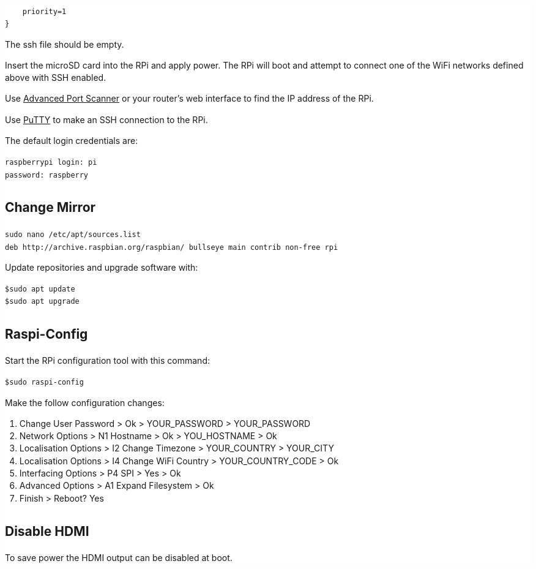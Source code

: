 ~~~
    priority=1
}
~~~

The ssh file should be empty.

Insert the microSD card into the RPi and apply power. The RPi will boot and attempt to connect one of the WiFi networks defined above with SSH enabled.

Use [Advanced Port Scanner](https://www.advanced-port-scanner.com/) or your router’s web interface to find the IP address of the RPi.

Use [PuTTY](http://www.putty.org/) to make an SSH connection to the RPi.

The default login credentials are:

~~~
raspberrypi login: pi
password: raspberry
~~~

## Change Mirror
~~~
sudo nano /etc/apt/sources.list
deb http://archive.raspbian.org/raspbian/ bullseye main contrib non-free rpi
~~~


Update repositories and upgrade software with:

~~~
$sudo apt update
$sudo apt upgrade
~~~

## Raspi-Config

Start the RPi configuration tool with this command:

~~~
$sudo raspi-config
~~~

Make the follow configuration changes:

1. Change User Password > Ok > YOUR_PASSWORD > YOUR_PASSWORD
1. Network Options > N1 Hostname > Ok > YOU_HOSTNAME > Ok
1. Localisation Options > I2 Change Timezone > YOUR_COUNTRY > YOUR_CITY
1. Localisation Options > I4 Change WiFi Country > YOUR_COUNTRY_CODE > Ok
1. Interfacing Options > P4 SPI > Yes > Ok
1. Advanced Options > A1 Expand Filesystem > Ok
1. Finish > Reboot? Yes

## Disable HDMI

To save power the HDMI output can be disabled at boot.
